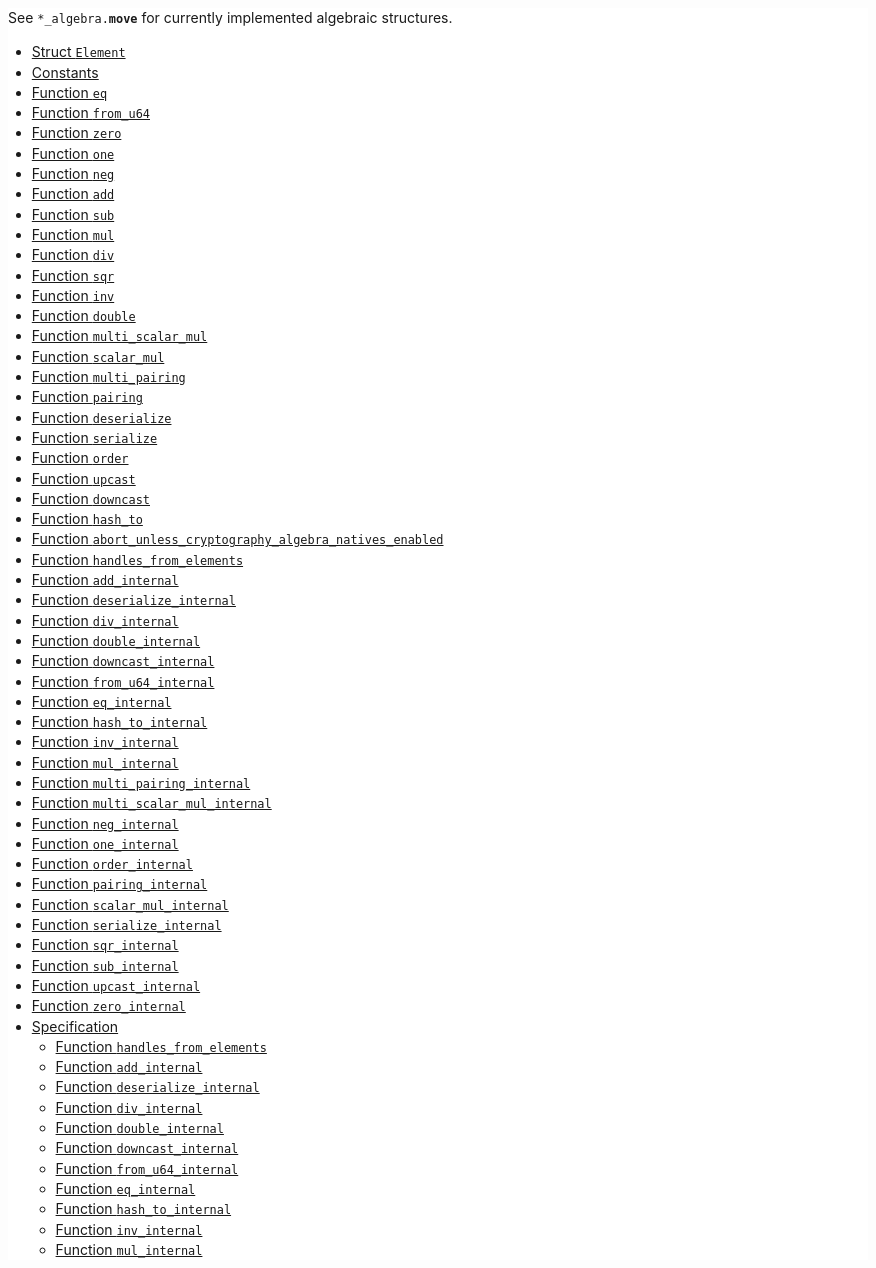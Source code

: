 See <code>*_algebra.<b>move</b></code> for currently implemented algebraic structures.


-  [Struct `Element`](#0x1_crypto_algebra_Element)
-  [Constants](#@Constants_0)
-  [Function `eq`](#0x1_crypto_algebra_eq)
-  [Function `from_u64`](#0x1_crypto_algebra_from_u64)
-  [Function `zero`](#0x1_crypto_algebra_zero)
-  [Function `one`](#0x1_crypto_algebra_one)
-  [Function `neg`](#0x1_crypto_algebra_neg)
-  [Function `add`](#0x1_crypto_algebra_add)
-  [Function `sub`](#0x1_crypto_algebra_sub)
-  [Function `mul`](#0x1_crypto_algebra_mul)
-  [Function `div`](#0x1_crypto_algebra_div)
-  [Function `sqr`](#0x1_crypto_algebra_sqr)
-  [Function `inv`](#0x1_crypto_algebra_inv)
-  [Function `double`](#0x1_crypto_algebra_double)
-  [Function `multi_scalar_mul`](#0x1_crypto_algebra_multi_scalar_mul)
-  [Function `scalar_mul`](#0x1_crypto_algebra_scalar_mul)
-  [Function `multi_pairing`](#0x1_crypto_algebra_multi_pairing)
-  [Function `pairing`](#0x1_crypto_algebra_pairing)
-  [Function `deserialize`](#0x1_crypto_algebra_deserialize)
-  [Function `serialize`](#0x1_crypto_algebra_serialize)
-  [Function `order`](#0x1_crypto_algebra_order)
-  [Function `upcast`](#0x1_crypto_algebra_upcast)
-  [Function `downcast`](#0x1_crypto_algebra_downcast)
-  [Function `hash_to`](#0x1_crypto_algebra_hash_to)
-  [Function `abort_unless_cryptography_algebra_natives_enabled`](#0x1_crypto_algebra_abort_unless_cryptography_algebra_natives_enabled)
-  [Function `handles_from_elements`](#0x1_crypto_algebra_handles_from_elements)
-  [Function `add_internal`](#0x1_crypto_algebra_add_internal)
-  [Function `deserialize_internal`](#0x1_crypto_algebra_deserialize_internal)
-  [Function `div_internal`](#0x1_crypto_algebra_div_internal)
-  [Function `double_internal`](#0x1_crypto_algebra_double_internal)
-  [Function `downcast_internal`](#0x1_crypto_algebra_downcast_internal)
-  [Function `from_u64_internal`](#0x1_crypto_algebra_from_u64_internal)
-  [Function `eq_internal`](#0x1_crypto_algebra_eq_internal)
-  [Function `hash_to_internal`](#0x1_crypto_algebra_hash_to_internal)
-  [Function `inv_internal`](#0x1_crypto_algebra_inv_internal)
-  [Function `mul_internal`](#0x1_crypto_algebra_mul_internal)
-  [Function `multi_pairing_internal`](#0x1_crypto_algebra_multi_pairing_internal)
-  [Function `multi_scalar_mul_internal`](#0x1_crypto_algebra_multi_scalar_mul_internal)
-  [Function `neg_internal`](#0x1_crypto_algebra_neg_internal)
-  [Function `one_internal`](#0x1_crypto_algebra_one_internal)
-  [Function `order_internal`](#0x1_crypto_algebra_order_internal)
-  [Function `pairing_internal`](#0x1_crypto_algebra_pairing_internal)
-  [Function `scalar_mul_internal`](#0x1_crypto_algebra_scalar_mul_internal)
-  [Function `serialize_internal`](#0x1_crypto_algebra_serialize_internal)
-  [Function `sqr_internal`](#0x1_crypto_algebra_sqr_internal)
-  [Function `sub_internal`](#0x1_crypto_algebra_sub_internal)
-  [Function `upcast_internal`](#0x1_crypto_algebra_upcast_internal)
-  [Function `zero_internal`](#0x1_crypto_algebra_zero_internal)
-  [Specification](#@Specification_1)
    -  [Function `handles_from_elements`](#@Specification_1_handles_from_elements)
    -  [Function `add_internal`](#@Specification_1_add_internal)
    -  [Function `deserialize_internal`](#@Specification_1_deserialize_internal)
    -  [Function `div_internal`](#@Specification_1_div_internal)
    -  [Function `double_internal`](#@Specification_1_double_internal)
    -  [Function `downcast_internal`](#@Specification_1_downcast_internal)
    -  [Function `from_u64_internal`](#@Specification_1_from_u64_internal)
    -  [Function `eq_internal`](#@Specification_1_eq_internal)
    -  [Function `hash_to_internal`](#@Specification_1_hash_to_internal)
    -  [Function `inv_internal`](#@Specification_1_inv_internal)
    -  [Function `mul_internal`](#@Specification_1_mul_internal)